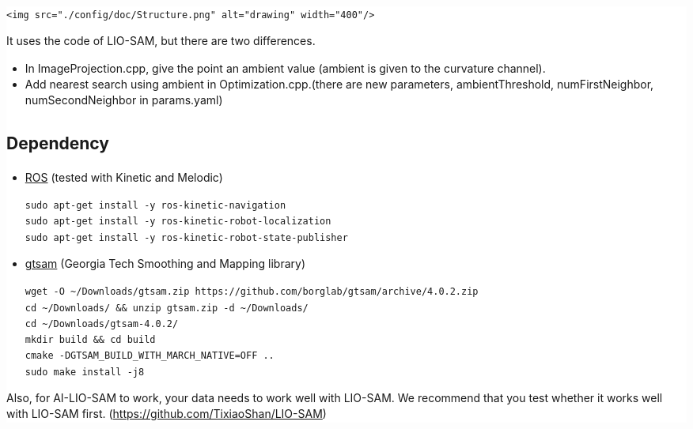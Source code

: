     <img src="./config/doc/Structure.png" alt="drawing" width="400"/>
</p>

It uses the code of LIO-SAM, but there are two differences. 
- In ImageProjection.cpp, give the point an ambient value (ambient is given to the curvature channel). 
- Add nearest search using ambient in Optimization.cpp.(there are new parameters, ambientThreshold, numFirstNeighbor, numSecondNeighbor in params.yaml)

## Dependency

- [ROS](http://wiki.ros.org/ROS/Installation) (tested with Kinetic and Melodic)
  ```
  sudo apt-get install -y ros-kinetic-navigation
  sudo apt-get install -y ros-kinetic-robot-localization
  sudo apt-get install -y ros-kinetic-robot-state-publisher
  ```
- [gtsam](https://github.com/borglab/gtsam/releases) (Georgia Tech Smoothing and Mapping library)
  ```
  wget -O ~/Downloads/gtsam.zip https://github.com/borglab/gtsam/archive/4.0.2.zip
  cd ~/Downloads/ && unzip gtsam.zip -d ~/Downloads/
  cd ~/Downloads/gtsam-4.0.2/
  mkdir build && cd build
  cmake -DGTSAM_BUILD_WITH_MARCH_NATIVE=OFF ..
  sudo make install -j8
  ```
Also, for AI-LIO-SAM to work, your data needs to work well with LIO-SAM. We recommend that you test whether it works well with LIO-SAM first. (https://github.com/TixiaoShan/LIO-SAM)
